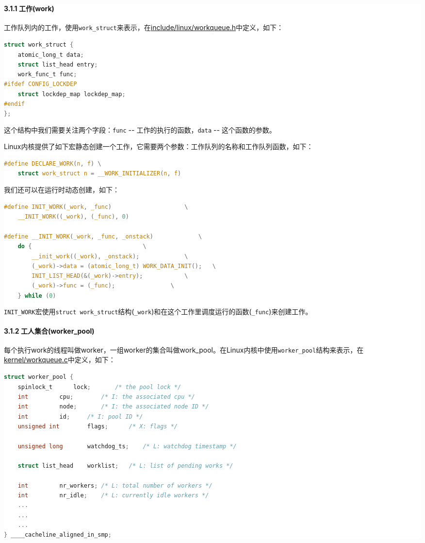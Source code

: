 #### 3.1.1 工作(work)

工作队列内的工作，使用`work_struct`来表示，在[include/linux/workqueue.h](https://github.com/torvalds/linux/blob/v5.4/include/linux/workqueue.h#L102)中定义，如下：

```C
struct work_struct {
	atomic_long_t data;
	struct list_head entry;
	work_func_t func;
#ifdef CONFIG_LOCKDEP
	struct lockdep_map lockdep_map;
#endif
};
```

这个结构中我们需要关注两个字段：`func` -- 工作的执行的函数，`data` -- 这个函数的参数。

Linux内核提供了如下宏静态创建一个工作，它需要两个参数：工作队列的名称和工作队列函数，如下：

```C
#define DECLARE_WORK(n, f) \
    struct work_struct n = __WORK_INITIALIZER(n, f)
```

我们还可以在运行时动态创建，如下：

```C
#define INIT_WORK(_work, _func)						\
	__INIT_WORK((_work), (_func), 0)

#define __INIT_WORK(_work, _func, _onstack)				\
	do {								\
		__init_work((_work), _onstack);				\
		(_work)->data = (atomic_long_t) WORK_DATA_INIT();	\
		INIT_LIST_HEAD(&(_work)->entry);			\
		(_work)->func = (_func);				\
	} while (0)
```

`INIT_WORK`宏使用`struct work_struct`结构(`_work`)和在这个工作里调度运行的函数(`_func`)来创建工作。

#### 3.1.2 工人集合(worker_pool)

每个执行work的线程叫做worker，一组worker的集合叫做work_pool。在Linux内核中使用`worker_pool`结构来表示，在[kernel/workqueue.c](https://github.com/torvalds/linux/blob/v5.4/kernel/workqueue.c#L147)中定义，如下：

```C
struct worker_pool {
	spinlock_t		lock;		/* the pool lock */
	int			cpu;		/* I: the associated cpu */
	int			node;		/* I: the associated node ID */
	int			id;		/* I: pool ID */
	unsigned int		flags;		/* X: flags */

	unsigned long		watchdog_ts;	/* L: watchdog timestamp */

	struct list_head	worklist;	/* L: list of pending works */

	int			nr_workers;	/* L: total number of workers */
	int			nr_idle;	/* L: currently idle workers */
    ...
    ...
    ...
} ____cacheline_aligned_in_smp;
```
